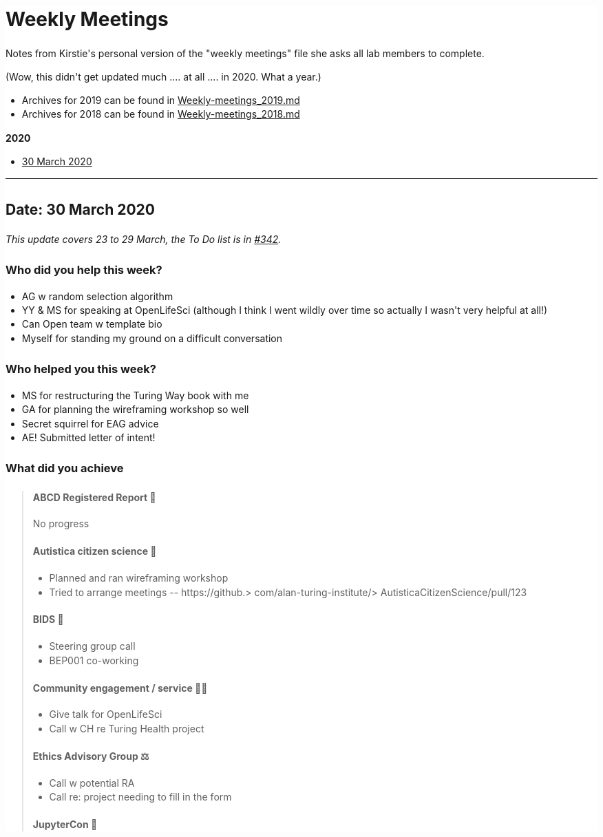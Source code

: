 # Weekly Meetings

Notes from Kirstie's personal version of the "weekly meetings" file she asks all lab members to complete.

(Wow, this didn't get updated much .... at all .... in 2020. What a year.)

* Archives for 2019 can be found in [Weekly-meetings_2019.md](weekly-meetings_2019.md)
* Archives for 2018 can be found in [Weekly-meetings_2018.md](weekly-meetings_2018.md)

**2020**

* [30 March 2020](#date-30-march-2020)

---

## Date: 30 March 2020

*This update covers 23 to 29 March, the To Do list is in [#342](https://github.com/WhitakerLab/WhitakerLabProjectManagement/issues/342).*

### Who did you help this week?

* AG w random selection algorithm
* YY & MS for speaking at OpenLifeSci (although I think I went wildly over time so actually I wasn't very helpful at all!)
* Can Open team w template bio
* Myself for standing my ground on a difficult conversation

### Who helped you this week?

* MS for restructuring the Turing Way book with me
* GA for planning the wireframing workshop so well
* Secret squirrel for EAG advice
* AE! Submitted letter of intent!

### What did you achieve

> #### ABCD Registered Report 🧬
>
> No progress
>
> #### Autistica citizen science 👫
>
> * Planned and ran wireframing workshop
> * Tried to arrange meetings -- https://github.> com/alan-turing-institute/> AutisticaCitizenScience/pull/123
>
> #### BIDS 🧠
>
> * Steering group call
> * BEP001 co-working
>
> #### Community engagement / service 💁🏼
>
> * Give talk for OpenLifeSci
> * Call w CH re Turing Health project
>
> #### Ethics Advisory Group ⚖️
>
> * Call w potential RA
> * Call re: project needing to fill in the form
>
> #### JupyterCon 🌌
>
